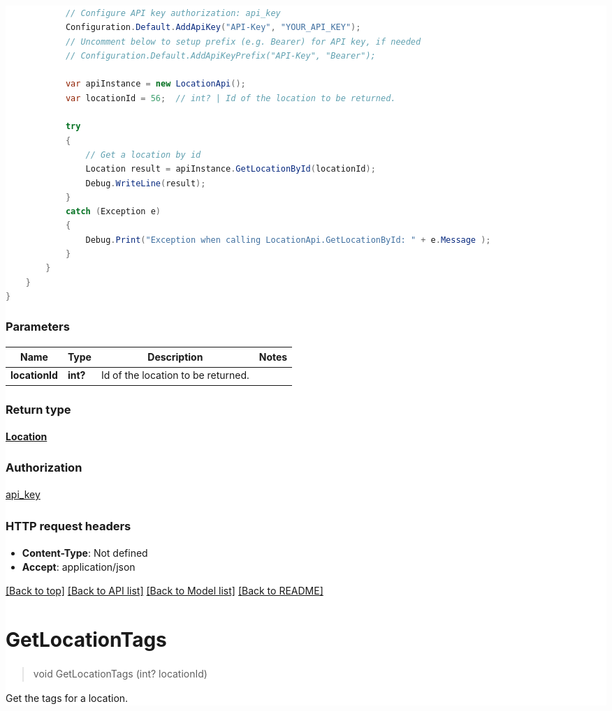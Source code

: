 ```csharp
            // Configure API key authorization: api_key
            Configuration.Default.AddApiKey("API-Key", "YOUR_API_KEY");
            // Uncomment below to setup prefix (e.g. Bearer) for API key, if needed
            // Configuration.Default.AddApiKeyPrefix("API-Key", "Bearer");

            var apiInstance = new LocationApi();
            var locationId = 56;  // int? | Id of the location to be returned.

            try
            {
                // Get a location by id
                Location result = apiInstance.GetLocationById(locationId);
                Debug.WriteLine(result);
            }
            catch (Exception e)
            {
                Debug.Print("Exception when calling LocationApi.GetLocationById: " + e.Message );
            }
        }
    }
}
```

### Parameters

Name | Type | Description  | Notes
------------- | ------------- | ------------- | -------------
 **locationId** | **int?**| Id of the location to be returned. | 

### Return type

[**Location**](Location.md)

### Authorization

[api_key](../README.md#api_key)

### HTTP request headers

 - **Content-Type**: Not defined
 - **Accept**: application/json

[[Back to top]](#) [[Back to API list]](../README.md#documentation-for-api-endpoints) [[Back to Model list]](../README.md#documentation-for-models) [[Back to README]](../README.md)

<a name="getlocationtags"></a>
# **GetLocationTags**
> void GetLocationTags (int? locationId)

Get the tags for a location.
